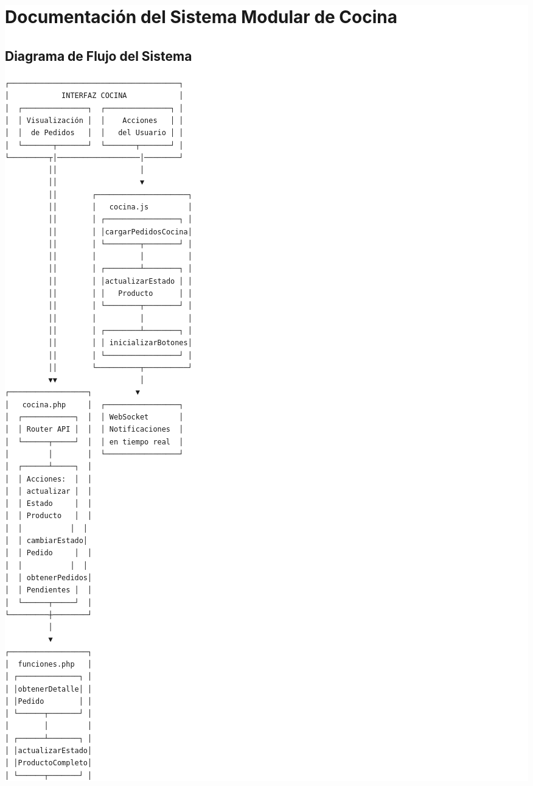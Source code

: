 # Documentación del Sistema Modular de Cocina

## Diagrama de Flujo del Sistema

```
┌───────────────────────────────────────┐         
│            INTERFAZ COCINA            │         
│  ┌───────────────┐  ┌───────────────┐ │         
│  │ Visualización │  │    Acciones   │ │         
│  │  de Pedidos   │  │   del Usuario │ │         
│  └───────┬───────┘  └───────┬───────┘ │         
└─────────┬│───────────────────│────────┘         
          ││                   │                  
          ││                   ▼                  
          ││        ┌─────────────────────┐       
          ││        │   cocina.js         │       
          ││        │ ┌─────────────────┐ │       
          ││        │ │cargarPedidosCocina│       
          ││        │ └────────┬────────┘ │       
          ││        │          │          │       
          ││        │ ┌────────┴────────┐ │       
          ││        │ │actualizarEstado │ │       
          ││        │ │   Producto      │ │       
          ││        │ └────────┬────────┘ │       
          ││        │          │          │       
          ││        │ ┌────────┴────────┐ │       
          ││        │ │ inicializarBotones│       
          ││        │ └─────────────────┘ │       
          ││        └──────────┬──────────┘       
          ▼▼                   │                  
┌──────────────────┐          ▼                   
│   cocina.php     │  ┌─────────────────┐         
│  ┌────────────┐  │  │ WebSocket       │         
│  │ Router API │  │  │ Notificaciones  │         
│  └──────┬─────┘  │  │ en tiempo real  │         
│         │        │  └─────────────────┘         
│  ┌──────┴─────┐  │                              
│  │ Acciones:  │  │                              
│  │ actualizar │  │                              
│  │ Estado     │  │                              
│  │ Producto   │  │                              
│  │           │  │                              
│  │ cambiarEstado│                              
│  │ Pedido     │  │                              
│  │           │  │                              
│  │ obtenerPedidos│                              
│  │ Pendientes │  │                              
│  └──────┬─────┘  │                              
└─────────┼────────┘                              
          │                                       
          ▼                                       
┌──────────────────┐                              
│  funciones.php   │                              
│ ┌──────────────┐ │                              
│ │obtenerDetalle│ │                              
│ │Pedido        │ │                              
│ └──────┬───────┘ │                              
│        │         │                              
│ ┌──────┴───────┐ │                              
│ │actualizarEstado│                              
│ │ProductoCompleto│                              
│ └──────┬───────┘ │                              
```